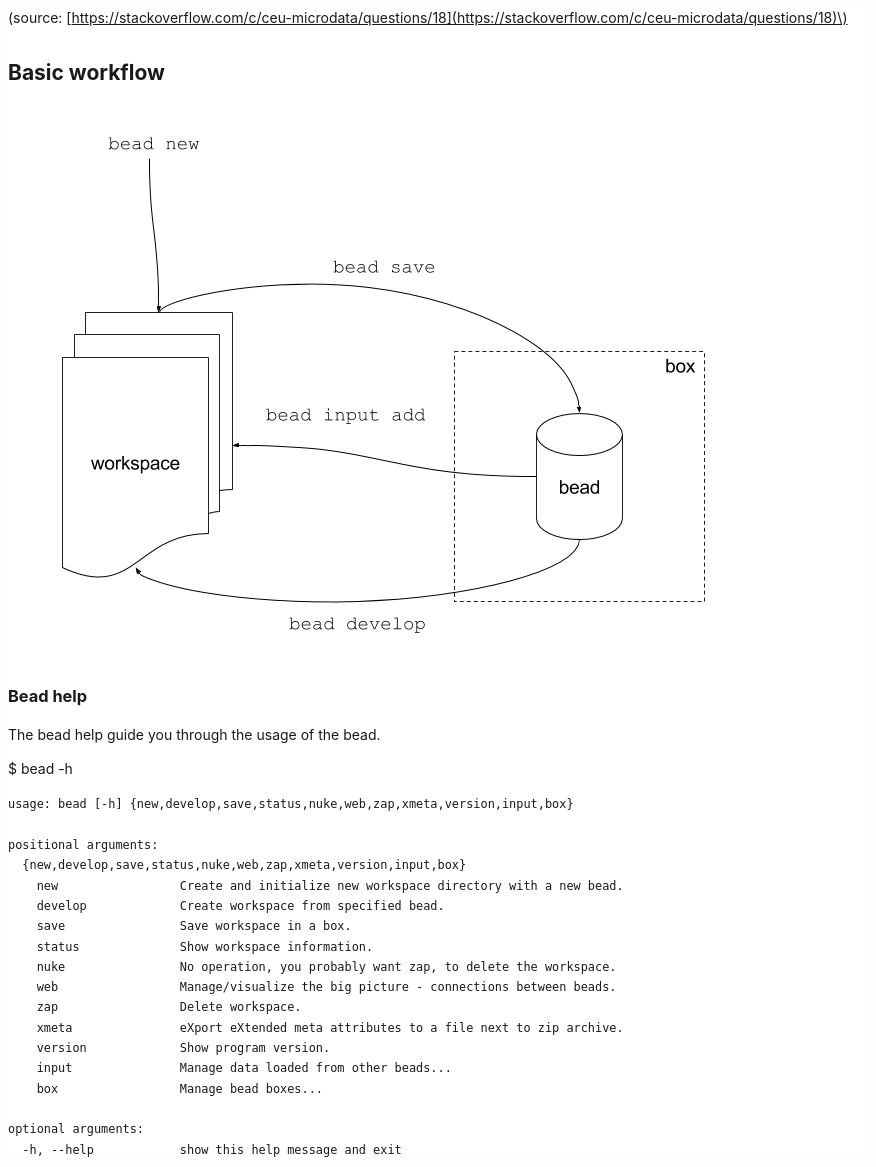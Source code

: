 

\(source: [https://stackoverflow.com/c/ceu-microdata/questions/18](https://stackoverflow.com/c/ceu-microdata/questions/18)\)

## Basic workflow

![](../.gitbook/assets/workflows.png)

### Bead help

The bead help guide you through the usage of the bead.

$ bead -h

```text
usage: bead [-h] {new,develop,save,status,nuke,web,zap,xmeta,version,input,box}

positional arguments:
  {new,develop,save,status,nuke,web,zap,xmeta,version,input,box}
    new                 Create and initialize new workspace directory with a new bead.
    develop             Create workspace from specified bead.
    save                Save workspace in a box.
    status              Show workspace information.
    nuke                No operation, you probably want zap, to delete the workspace.
    web                 Manage/visualize the big picture - connections between beads.
    zap                 Delete workspace.
    xmeta               eXport eXtended meta attributes to a file next to zip archive.
    version             Show program version.
    input               Manage data loaded from other beads...
    box                 Manage bead boxes...

optional arguments:
  -h, --help            show this help message and exit
```
